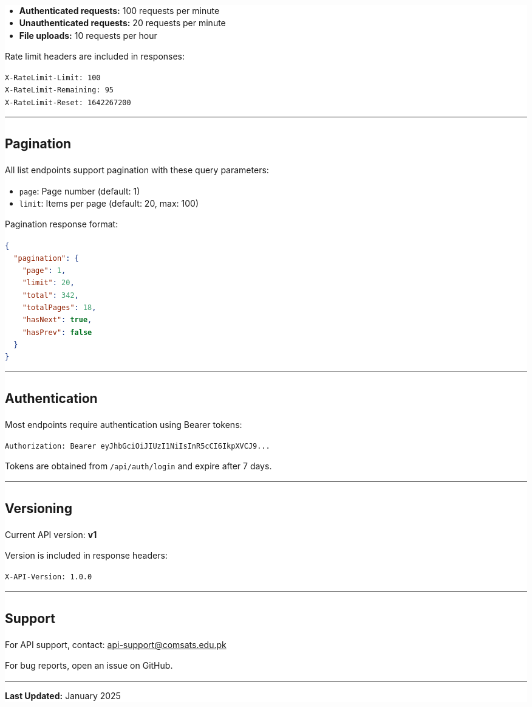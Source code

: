 - **Authenticated requests:** 100 requests per minute
- **Unauthenticated requests:** 20 requests per minute
- **File uploads:** 10 requests per hour

Rate limit headers are included in responses:
```
X-RateLimit-Limit: 100
X-RateLimit-Remaining: 95
X-RateLimit-Reset: 1642267200
```

---

## Pagination

All list endpoints support pagination with these query parameters:
- `page`: Page number (default: 1)
- `limit`: Items per page (default: 20, max: 100)

Pagination response format:
```json
{
  "pagination": {
    "page": 1,
    "limit": 20,
    "total": 342,
    "totalPages": 18,
    "hasNext": true,
    "hasPrev": false
  }
}
```

---

## Authentication

Most endpoints require authentication using Bearer tokens:

```http
Authorization: Bearer eyJhbGciOiJIUzI1NiIsInR5cCI6IkpXVCJ9...
```

Tokens are obtained from `/api/auth/login` and expire after 7 days.

---

## Versioning

Current API version: **v1**

Version is included in response headers:
```
X-API-Version: 1.0.0
```

---

## Support

For API support, contact: api-support@comsats.edu.pk

For bug reports, open an issue on GitHub.

---

**Last Updated:** January 2025
